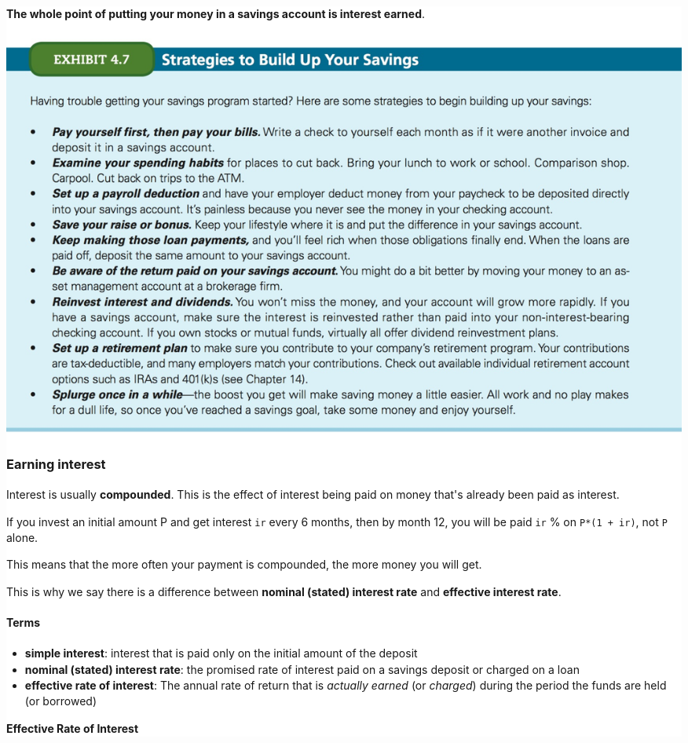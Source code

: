 
**The whole point of putting your money in a savings account is interest earned**.

![Saving strategies](img/saving_strategies.png)


### Earning interest

Interest is usually **compounded**. This is the effect of interest being paid on money that's already been paid as interest.

If you invest an initial amount P and get interest `ir` every 6 months, then by month 12, you will be paid `ir` % on `P*(1 + ir)`, not `P` alone. 

This means that the more often your payment is compounded, the more money you will get.

This is why we say there is a difference between **nominal (stated) interest rate** and **effective interest rate**.

#### Terms

- **simple interest**: interest that is paid only on the initial amount of the deposit
- **nominal (stated) interest rate**: the promised rate of interest paid on a savings deposit or charged on a loan
- **effective rate of interest**: The annual rate of return that is _actually earned_ (or _charged_) during the period the funds are held (or borrowed)


**Effective Rate of Interest**
